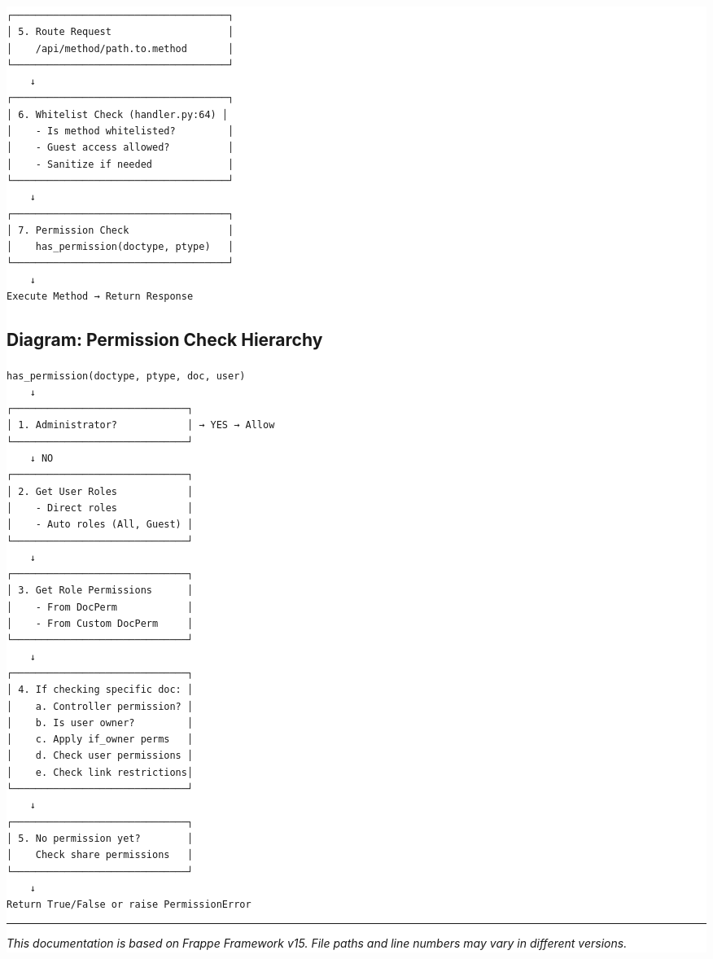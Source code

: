 ```
┌─────────────────────────────────────┐
│ 5. Route Request                    │
│    /api/method/path.to.method       │
└─────────────────────────────────────┘
    ↓
┌─────────────────────────────────────┐
│ 6. Whitelist Check (handler.py:64) │
│    - Is method whitelisted?         │
│    - Guest access allowed?          │
│    - Sanitize if needed             │
└─────────────────────────────────────┘
    ↓
┌─────────────────────────────────────┐
│ 7. Permission Check                 │
│    has_permission(doctype, ptype)   │
└─────────────────────────────────────┘
    ↓
Execute Method → Return Response
```

## Diagram: Permission Check Hierarchy

```
has_permission(doctype, ptype, doc, user)
    ↓
┌──────────────────────────────┐
│ 1. Administrator?            │ → YES → Allow
└──────────────────────────────┘
    ↓ NO
┌──────────────────────────────┐
│ 2. Get User Roles            │
│    - Direct roles            │
│    - Auto roles (All, Guest) │
└──────────────────────────────┘
    ↓
┌──────────────────────────────┐
│ 3. Get Role Permissions      │
│    - From DocPerm            │
│    - From Custom DocPerm     │
└──────────────────────────────┘
    ↓
┌──────────────────────────────┐
│ 4. If checking specific doc: │
│    a. Controller permission? │
│    b. Is user owner?         │
│    c. Apply if_owner perms   │
│    d. Check user permissions │
│    e. Check link restrictions│
└──────────────────────────────┘
    ↓
┌──────────────────────────────┐
│ 5. No permission yet?        │
│    Check share permissions   │
└──────────────────────────────┘
    ↓
Return True/False or raise PermissionError
```

---

_This documentation is based on Frappe Framework v15. File paths and line numbers may vary in different versions._
